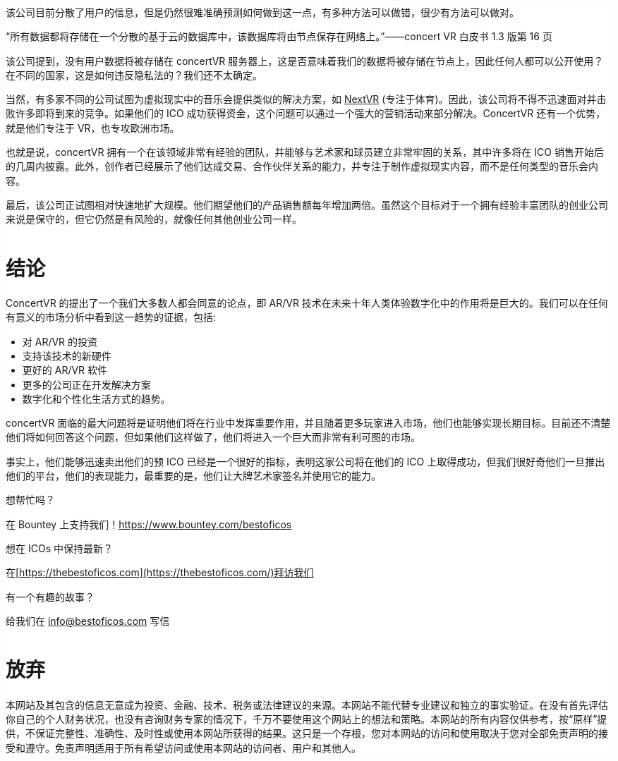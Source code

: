 该公司目前分散了用户的信息，但是仍然很难准确预测如何做到这一点，有多种方法可以做错，很少有方法可以做对。

“所有数据都将存储在一个分散的基于云的数据库中，该数据库将由节点保存在网络上。”——concert VR 白皮书 1.3 版第 16 页

该公司提到，没有用户数据将被存储在 concertVR 服务器上，这是否意味着我们的数据将被存储在节点上，因此任何人都可以公开使用？在不同的国家，这是如何违反隐私法的？我们还不太确定。

当然，有多家不同的公司试图为虚拟现实中的音乐会提供类似的解决方案，如 [NextVR](https://www.citiprivatepass.com/vr) (专注于体育)。因此，该公司将不得不迅速面对并击败许多即将到来的竞争。如果他们的 ICO 成功获得资金，这个问题可以通过一个强大的营销活动来部分解决。ConcertVR 还有一个优势，就是他们专注于 VR，也专攻欧洲市场。

也就是说，concertVR 拥有一个在该领域非常有经验的团队，并能够与艺术家和球员建立非常牢固的关系，其中许多将在 ICO 销售开始后的几周内披露。此外，创作者已经展示了他们达成交易、合作伙伴关系的能力，并专注于制作虚拟现实内容，而不是任何类型的音乐会内容。

最后，该公司正试图相对快速地扩大规模。他们期望他们的产品销售额每年增加两倍。虽然这个目标对于一个拥有经验丰富团队的创业公司来说是保守的，但它仍然是有风险的，就像任何其他创业公司一样。

# 结论

ConcertVR 的提出了一个我们大多数人都会同意的论点，即 AR/VR 技术在未来十年人类体验数字化中的作用将是巨大的。我们可以在任何有意义的市场分析中看到这一趋势的证据，包括:

*   对 AR/VR 的投资
*   支持该技术的新硬件
*   更好的 AR/VR 软件
*   更多的公司正在开发解决方案
*   数字化和个性化生活方式的趋势。

concertVR 面临的最大问题将是证明他们将在行业中发挥重要作用，并且随着更多玩家进入市场，他们也能够实现长期目标。目前还不清楚他们将如何回答这个问题，但如果他们这样做了，他们将进入一个巨大而非常有利可图的市场。

事实上，他们能够迅速卖出他们的预 ICO 已经是一个很好的指标，表明这家公司将在他们的 ICO 上取得成功，但我们很好奇他们一旦推出他们的平台，他们的表现能力，最重要的是，他们让大牌艺术家签名并使用它的能力。

想帮忙吗？

在 Bountey 上支持我们！https://www.bountey.com/bestoficos

想在 ICOs 中保持最新？

在[https://thebestoficos.com](https://thebestoficos.com/)拜访我们

有一个有趣的故事？

给我们在 info@bestoficos.com 写信

# 放弃

本网站及其包含的信息无意成为投资、金融、技术、税务或法律建议的来源。本网站不能代替专业建议和独立的事实验证。在没有首先评估你自己的个人财务状况，也没有咨询财务专家的情况下，千万不要使用这个网站上的想法和策略。本网站的所有内容仅供参考，按“原样”提供，不保证完整性、准确性、及时性或使用本网站所获得的结果。这只是一个存根，您对本网站的访问和使用取决于您对全部免责声明的接受和遵守。免责声明适用于所有希望访问或使用本网站的访问者、用户和其他人。